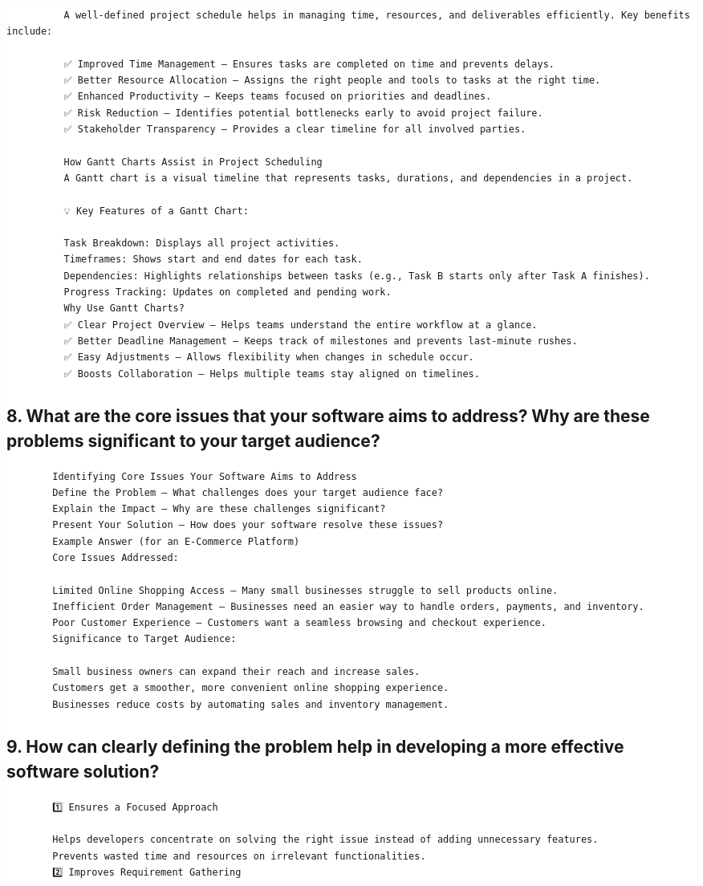               A well-defined project schedule helps in managing time, resources, and deliverables efficiently. Key benefits include:
              
              ✅ Improved Time Management – Ensures tasks are completed on time and prevents delays.
              ✅ Better Resource Allocation – Assigns the right people and tools to tasks at the right time.
              ✅ Enhanced Productivity – Keeps teams focused on priorities and deadlines.
              ✅ Risk Reduction – Identifies potential bottlenecks early to avoid project failure.
              ✅ Stakeholder Transparency – Provides a clear timeline for all involved parties.
              
              How Gantt Charts Assist in Project Scheduling
              A Gantt chart is a visual timeline that represents tasks, durations, and dependencies in a project.
              
              💡 Key Features of a Gantt Chart:
              
              Task Breakdown: Displays all project activities.
              Timeframes: Shows start and end dates for each task.
              Dependencies: Highlights relationships between tasks (e.g., Task B starts only after Task A finishes).
              Progress Tracking: Updates on completed and pending work.
              Why Use Gantt Charts?
              ✅ Clear Project Overview – Helps teams understand the entire workflow at a glance.
              ✅ Better Deadline Management – Keeps track of milestones and prevents last-minute rushes.
              ✅ Easy Adjustments – Allows flexibility when changes in schedule occur.
              ✅ Boosts Collaboration – Helps multiple teams stay aligned on timelines.
## 8. What are the core issues that your software aims to address? Why are these problems significant to your target audience?

            Identifying Core Issues Your Software Aims to Address
            Define the Problem – What challenges does your target audience face?
            Explain the Impact – Why are these challenges significant?
            Present Your Solution – How does your software resolve these issues?
            Example Answer (for an E-Commerce Platform)
            Core Issues Addressed:
            
            Limited Online Shopping Access – Many small businesses struggle to sell products online.
            Inefficient Order Management – Businesses need an easier way to handle orders, payments, and inventory.
            Poor Customer Experience – Customers want a seamless browsing and checkout experience.
            Significance to Target Audience:
            
            Small business owners can expand their reach and increase sales.
            Customers get a smoother, more convenient online shopping experience.
            Businesses reduce costs by automating sales and inventory management.

## 9. How can clearly defining the problem help in developing a more effective software solution?

            1️⃣ Ensures a Focused Approach
            
            Helps developers concentrate on solving the right issue instead of adding unnecessary features.
            Prevents wasted time and resources on irrelevant functionalities.
            2️⃣ Improves Requirement Gathering
            